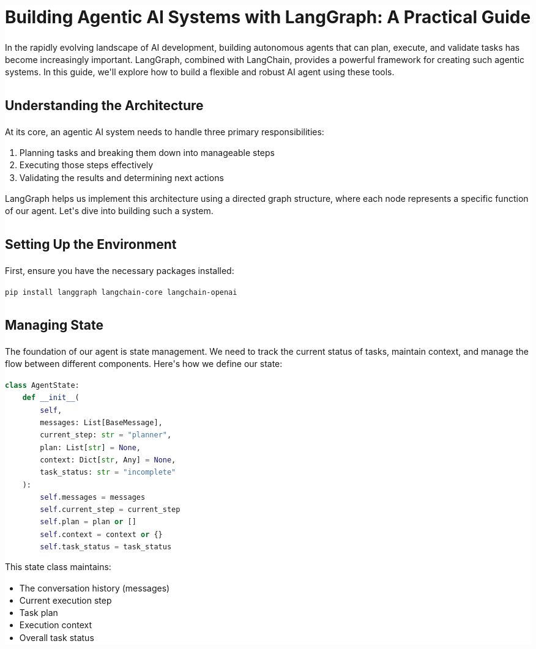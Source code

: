 # Building Agentic AI Systems with LangGraph: A Practical Guide

In the rapidly evolving landscape of AI development, building autonomous agents that can plan, execute, and validate tasks has become increasingly important. LangGraph, combined with LangChain, provides a powerful framework for creating such agentic systems. In this guide, we'll explore how to build a flexible and robust AI agent using these tools.

## Understanding the Architecture

At its core, an agentic AI system needs to handle three primary responsibilities:
1. Planning tasks and breaking them down into manageable steps
2. Executing those steps effectively
3. Validating the results and determining next actions

LangGraph helps us implement this architecture using a directed graph structure, where each node represents a specific function of our agent. Let's dive into building such a system.

## Setting Up the Environment

First, ensure you have the necessary packages installed:

```bash
pip install langgraph langchain-core langchain-openai
```

## Managing State

The foundation of our agent is state management. We need to track the current status of tasks, maintain context, and manage the flow between different components. Here's how we define our state:

```python
class AgentState:
    def __init__(
        self,
        messages: List[BaseMessage],
        current_step: str = "planner",
        plan: List[str] = None,
        context: Dict[str, Any] = None,
        task_status: str = "incomplete"
    ):
        self.messages = messages
        self.current_step = current_step
        self.plan = plan or []
        self.context = context or {}
        self.task_status = task_status
```

This state class maintains:
- The conversation history (messages)
- Current execution step
- Task plan
- Execution context
- Overall task status
